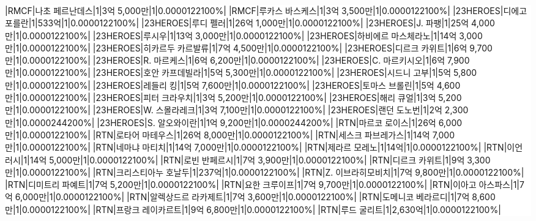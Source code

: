 |RMCF|나초 페르난데스|1|3억 5,000만|1|0.0000122100%|
|RMCF|루카스 바스케스|1|3억 3,500만|1|0.0000122100%|
|23HEROES|디에고 포를란|1|533억|1|0.0000122100%|
|23HEROES|루디 펠러|1|26억 1,000만|1|0.0000122100%|
|23HEROES|J. 파팽|1|25억 4,000만|1|0.0000122100%|
|23HEROES|루시우|1|13억 3,000만|1|0.0000122100%|
|23HEROES|하비에르 마스체라노|1|14억 3,000만|1|0.0000122100%|
|23HEROES|히카르두 카르발류|1|7억 4,500만|1|0.0000122100%|
|23HEROES|디르크 카위트|1|6억 9,700만|1|0.0000122100%|
|23HEROES|R. 마르케스|1|6억 6,200만|1|0.0000122100%|
|23HEROES|C. 마르키시오|1|6억 7,900만|1|0.0000122100%|
|23HEROES|호안 카프데빌라|1|5억 5,300만|1|0.0000122100%|
|23HEROES|시드니 고부|1|5억 5,800만|1|0.0000122100%|
|23HEROES|레들리 킹|1|5억 7,600만|1|0.0000122100%|
|23HEROES|토마스 브롤린|1|5억 4,600만|1|0.0000122100%|
|23HEROES|피터 크라우치|1|3억 5,200만|1|0.0000122100%|
|23HEROES|해리 큐얼|1|3억 5,200만|1|0.0000122100%|
|23HEROES|W. 스몰라레크|1|3억 7,100만|1|0.0000122100%|
|23HEROES|랜던 도노번|1|2억 2,300만|1|0.0000244200%|
|23HEROES|S. 알오와이란|1|1억 9,200만|1|0.0000244200%|
|RTN|마르코 로이스|1|26억 6,000만|1|0.0000122100%|
|RTN|로타어 마테우스|1|26억 8,000만|1|0.0000122100%|
|RTN|세스크 파브레가스|1|14억 7,000만|1|0.0000122100%|
|RTN|네마냐 마티치|1|14억 7,000만|1|0.0000122100%|
|RTN|제라르 모레노|1|14억|1|0.0000122100%|
|RTN|이언 러시|1|14억 5,000만|1|0.0000122100%|
|RTN|로빈 반페르시|1|7억 3,900만|1|0.0000122100%|
|RTN|디르크 카위트|1|9억 3,300만|1|0.0000122100%|
|RTN|크리스티아누 호날두|1|237억|1|0.0000122100%|
|RTN|Z. 이브라히모비치|1|7억 9,800만|1|0.0000122100%|
|RTN|디미트리 파예트|1|7억 5,200만|1|0.0000122100%|
|RTN|요한 크루이프|1|7억 9,700만|1|0.0000122100%|
|RTN|이아고 아스파스|1|7억 6,000만|1|0.0000122100%|
|RTN|알렉상드르 라카제트|1|7억 3,600만|1|0.0000122100%|
|RTN|도메니코 베라르디|1|7억 8,600만|1|0.0000122100%|
|RTN|프랑크 레이카르트|1|9억 6,800만|1|0.0000122100%|
|RTN|루드 굴리트|1|2,630억|1|0.0000122100%|